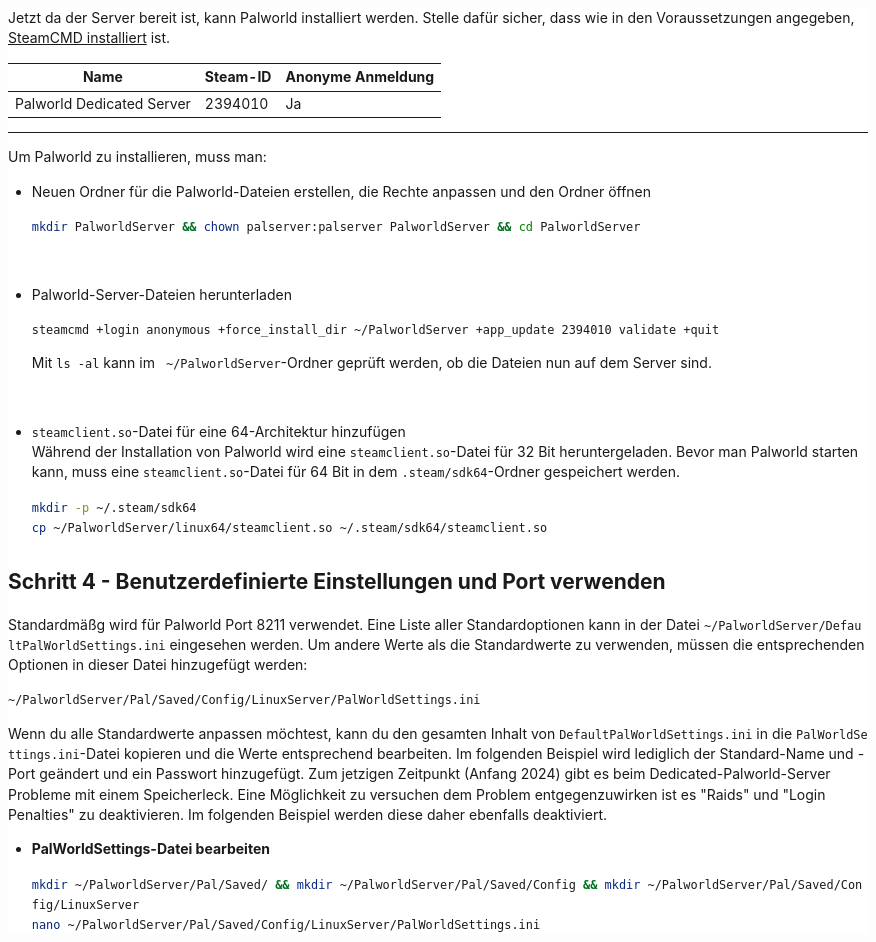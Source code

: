 Jetzt da der Server bereit ist, kann Palworld installiert werden. Stelle dafür sicher, dass wie in den Voraussetzungen angegeben, [SteamCMD installiert](https://community.hetzner.com/tutorials/install-steamcmd/de) ist.

| Name                      | Steam-ID | Anonyme Anmeldung |
| ------------------------- | -------- | ----------------- |
| Palworld Dedicated Server | 2394010  | Ja                |

-----------------

Um Palworld zu installieren, muss man:

* Neuen Ordner für die Palworld-Dateien erstellen, die Rechte anpassen und den Ordner öffnen
  ```bash
  mkdir PalworldServer && chown palserver:palserver PalworldServer && cd PalworldServer
  ```

<br>

* Palworld-Server-Dateien herunterladen
  ```bash
  steamcmd +login anonymous +force_install_dir ~/PalworldServer +app_update 2394010 validate +quit
  ```
  Mit `ls -al` kann im ` ~/PalworldServer`-Ordner geprüft werden, ob die Dateien nun auf dem Server sind.

<br>

* `steamclient.so`-Datei für eine 64-Architektur hinzufügen<br>
  Während der Installation von Palworld wird eine `steamclient.so`-Datei für 32 Bit heruntergeladen. Bevor man Palworld starten kann, muss eine `steamclient.so`-Datei für 64 Bit in dem `.steam/sdk64`-Ordner gespeichert werden.
  ```bash
  mkdir -p ~/.steam/sdk64
  cp ~/PalworldServer/linux64/steamclient.so ~/.steam/sdk64/steamclient.so
  ```

## Schritt 4 - Benutzerdefinierte Einstellungen und Port verwenden

Standardmäßg wird für Palworld Port 8211 verwendet. Eine Liste aller Standardoptionen kann in der Datei `~/PalworldServer/DefaultPalWorldSettings.ini` eingesehen werden. Um andere Werte als die Standardwerte zu verwenden, müssen die entsprechenden Optionen in dieser Datei hinzugefügt werden:
```
~/PalworldServer/Pal/Saved/Config/LinuxServer/PalWorldSettings.ini
```
Wenn du alle Standardwerte anpassen möchtest, kann du den gesamten Inhalt von `DefaultPalWorldSettings.ini` in die `PalWorldSettings.ini`-Datei kopieren und die Werte entsprechend bearbeiten. Im folgenden Beispiel wird lediglich der Standard-Name und -Port geändert und ein Passwort hinzugefügt. Zum jetzigen Zeitpunkt (Anfang 2024) gibt es beim Dedicated-Palworld-Server Probleme mit einem Speicherleck. Eine Möglichkeit zu versuchen dem Problem entgegenzuwirken ist es "Raids" und "Login Penalties" zu deaktivieren. Im folgenden Beispiel werden diese daher ebenfalls deaktiviert.

* **PalWorldSettings-Datei bearbeiten**
  ```bash
  mkdir ~/PalworldServer/Pal/Saved/ && mkdir ~/PalworldServer/Pal/Saved/Config && mkdir ~/PalworldServer/Pal/Saved/Config/LinuxServer
  nano ~/PalworldServer/Pal/Saved/Config/LinuxServer/PalWorldSettings.ini
  ```
